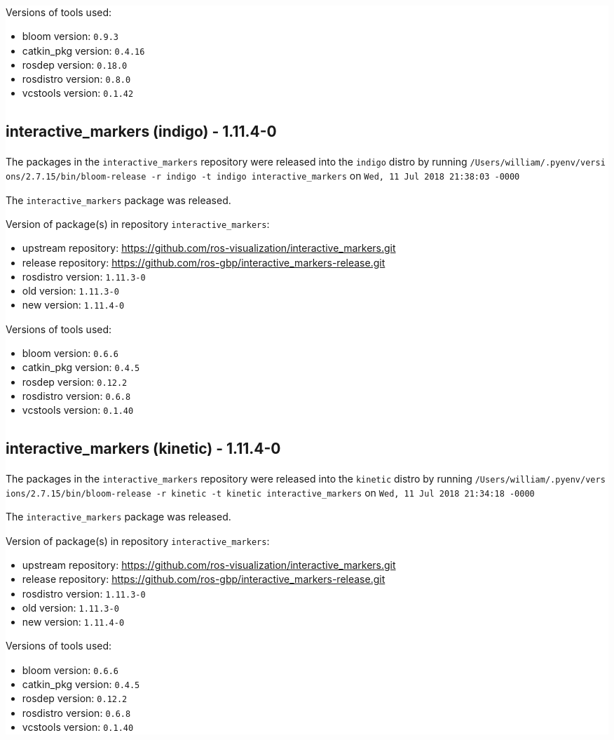 Versions of tools used:

- bloom version: `0.9.3`
- catkin_pkg version: `0.4.16`
- rosdep version: `0.18.0`
- rosdistro version: `0.8.0`
- vcstools version: `0.1.42`


## interactive_markers (indigo) - 1.11.4-0

The packages in the `interactive_markers` repository were released into the `indigo` distro by running `/Users/william/.pyenv/versions/2.7.15/bin/bloom-release -r indigo -t indigo interactive_markers` on `Wed, 11 Jul 2018 21:38:03 -0000`

The `interactive_markers` package was released.

Version of package(s) in repository `interactive_markers`:

- upstream repository: https://github.com/ros-visualization/interactive_markers.git
- release repository: https://github.com/ros-gbp/interactive_markers-release.git
- rosdistro version: `1.11.3-0`
- old version: `1.11.3-0`
- new version: `1.11.4-0`

Versions of tools used:

- bloom version: `0.6.6`
- catkin_pkg version: `0.4.5`
- rosdep version: `0.12.2`
- rosdistro version: `0.6.8`
- vcstools version: `0.1.40`


## interactive_markers (kinetic) - 1.11.4-0

The packages in the `interactive_markers` repository were released into the `kinetic` distro by running `/Users/william/.pyenv/versions/2.7.15/bin/bloom-release -r kinetic -t kinetic interactive_markers` on `Wed, 11 Jul 2018 21:34:18 -0000`

The `interactive_markers` package was released.

Version of package(s) in repository `interactive_markers`:

- upstream repository: https://github.com/ros-visualization/interactive_markers.git
- release repository: https://github.com/ros-gbp/interactive_markers-release.git
- rosdistro version: `1.11.3-0`
- old version: `1.11.3-0`
- new version: `1.11.4-0`

Versions of tools used:

- bloom version: `0.6.6`
- catkin_pkg version: `0.4.5`
- rosdep version: `0.12.2`
- rosdistro version: `0.6.8`
- vcstools version: `0.1.40`
